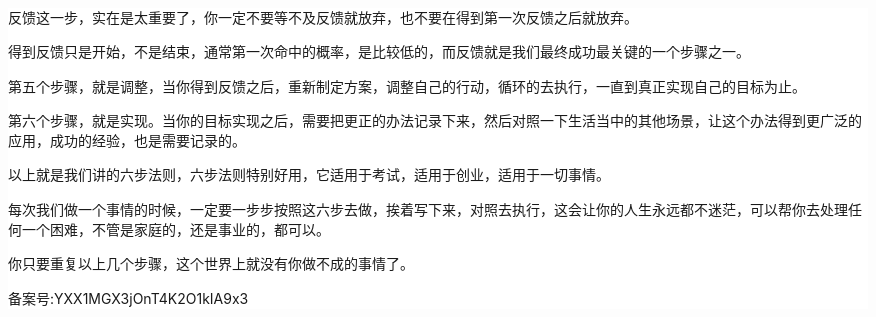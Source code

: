 反馈这一步，实在是太重要了，你一定不要等不及反馈就放弃，也不要在得到第一次反馈之后就放弃。

得到反馈只是开始，不是结束，通常第一次命中的概率，是比较低的，而反馈就是我们最终成功最关键的一个步骤之一。

第五个步骤，就是调整，当你得到反馈之后，重新制定方案，调整自己的行动，循环的去执行，一直到真正实现自己的目标为止。

第六个步骤，就是实现。当你的目标实现之后，需要把更正的办法记录下来，然后对照一下生活当中的其他场景，让这个办法得到更广泛的应用，成功的经验，也是需要记录的。 

以上就是我们讲的六步法则，六步法则特别好用，它适用于考试，适用于创业，适用于一切事情。

每次我们做一个事情的时候，一定要一步步按照这六步去做，挨着写下来，对照去执行，这会让你的人生永远都不迷茫，可以帮你去处理任何一个困难，不管是家庭的，还是事业的，都可以。

你只要重复以上几个步骤，这个世界上就没有你做不成的事情了。

备案号:YXX1MGX3jOnT4K2O1kIA9x3